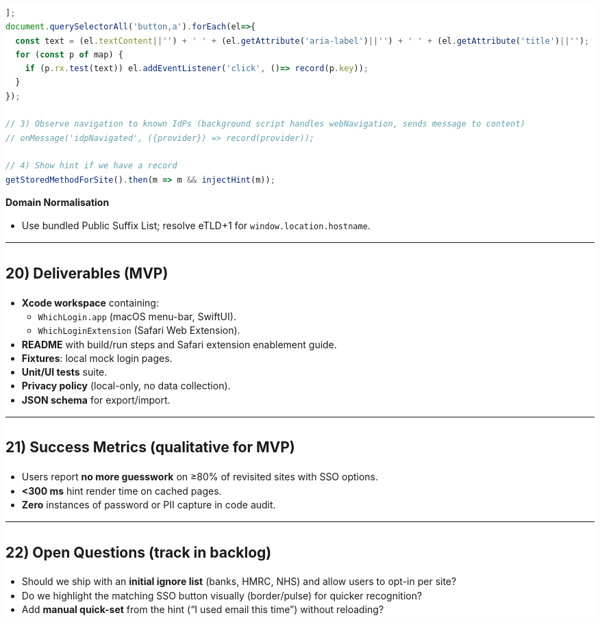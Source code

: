 ```js
];
document.querySelectorAll('button,a').forEach(el=>{
  const text = (el.textContent||'') + ' ' + (el.getAttribute('aria-label')||'') + ' ' + (el.getAttribute('title')||'');
  for (const p of map) {
    if (p.rx.test(text)) el.addEventListener('click', ()=> record(p.key));
  }
});

// 3) Observe navigation to known IdPs (background script handles webNavigation, sends message to content)
// onMessage('idpNavigated', ({provider}) => record(provider));

// 4) Show hint if we have a record
getStoredMethodForSite().then(m => m && injectHint(m));
```

**Domain Normalisation**  
- Use bundled Public Suffix List; resolve eTLD+1 for `window.location.hostname`.

---

## 20) Deliverables (MVP)

- **Xcode workspace** containing:
  - `WhichLogin.app` (macOS menu-bar, SwiftUI).
  - `WhichLoginExtension` (Safari Web Extension).
- **README** with build/run steps and Safari extension enablement guide.
- **Fixtures**: local mock login pages.
- **Unit/UI tests** suite.
- **Privacy policy** (local-only, no data collection).
- **JSON schema** for export/import.

---

## 21) Success Metrics (qualitative for MVP)

- Users report **no more guesswork** on ≥80% of revisited sites with SSO options.  
- **<300 ms** hint render time on cached pages.  
- **Zero** instances of password or PII capture in code audit.

---

## 22) Open Questions (track in backlog)

- Should we ship with an **initial ignore list** (banks, HMRC, NHS) and allow users to opt-in per site?  
- Do we highlight the matching SSO button visually (border/pulse) for quicker recognition?  
- Add **manual quick-set** from the hint (“I used email this time”) without reloading?
